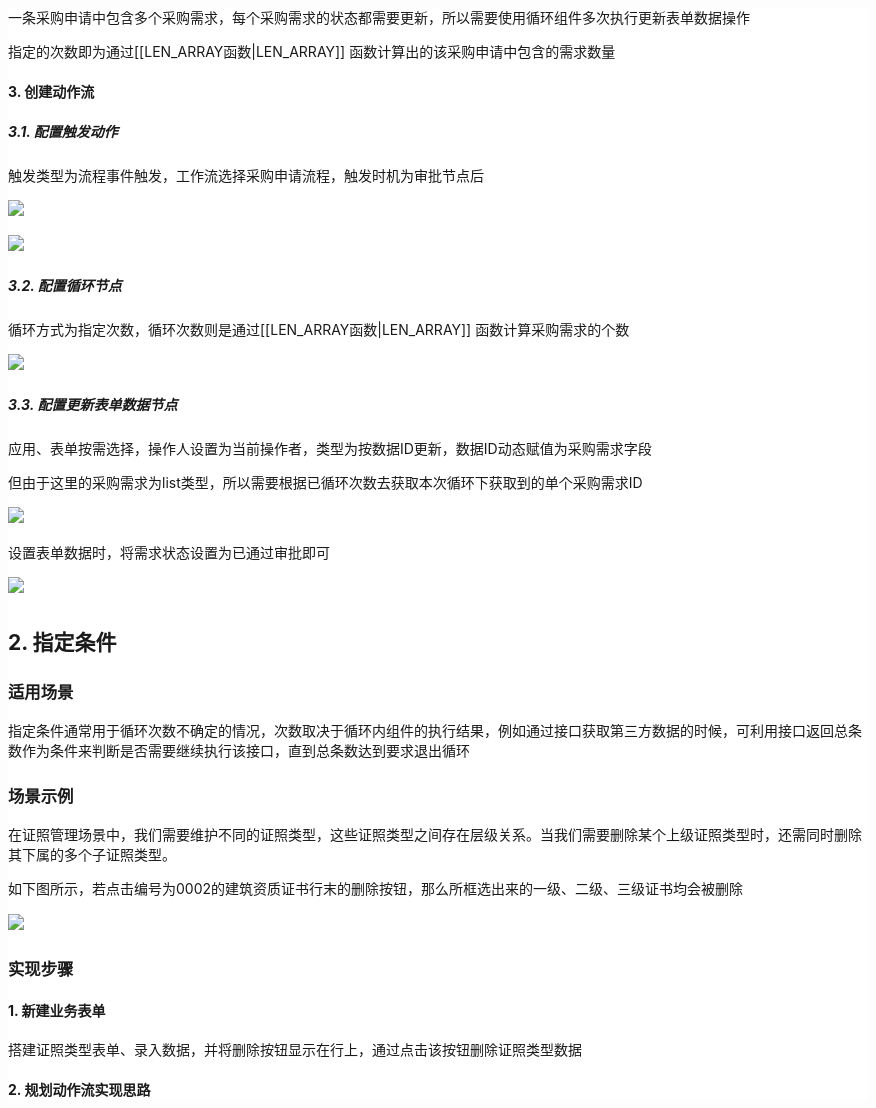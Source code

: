 一条采购申请中包含多个采购需求，每个采购需求的状态都需要更新，所以需要使用循环组件多次执行更新表单数据操作

指定的次数即为通过[[LEN\_ARRAY函数|LEN\_ARRAY]] 函数计算出的该采购申请中包含的需求数量

#### 3. 创建动作流

##### 3.1. 配置触发动作

触发类型为流程事件触发，工作流选择采购申请流程，触发时机为审批节点后

![](https://myhelpdoc.oss-cn-heyuan.aliyuncs.com/mdimages/e7dbff0e962e2375f47d95fc58372afd.jpg)

![](https://myhelpdoc.oss-cn-heyuan.aliyuncs.com/mdimages/8e5457fd0078efab6e880bcdd8f2e7ec.jpg)

##### 3.2. 配置循环节点

循环方式为指定次数，循环次数则是通过[[LEN\_ARRAY函数|LEN\_ARRAY]] 函数计算采购需求的个数

![](https://myhelpdoc.oss-cn-heyuan.aliyuncs.com/mdimages/cd01a1c5ff3ad9385aab82f7337a1cd8.jpg)

##### 3.3. 配置更新表单数据节点

应用、表单按需选择，操作人设置为当前操作者，类型为按数据ID更新，数据ID动态赋值为采购需求字段

但由于这里的采购需求为list类型，所以需要根据已循环次数去获取本次循环下获取到的单个采购需求ID

![](https://myhelpdoc.oss-cn-heyuan.aliyuncs.com/mdimages/b8c1e628f88f4b3a03e29d79b799f8db.jpg)

设置表单数据时，将需求状态设置为已通过审批即可

![](https://myhelpdoc.oss-cn-heyuan.aliyuncs.com/mdimages/071c2b41a5135285ac15f50528a1834d.jpg)

## 2. 指定条件

### 适用场景

指定条件通常用于循环次数不确定的情况，次数取决于循环内组件的执行结果，例如通过接口获取第三方数据的时候，可利用接口返回总条数作为条件来判断是否需要继续执行该接口，直到总条数达到要求退出循环

### 场景示例

在证照管理场景中，我们需要维护不同的证照类型，这些证照类型之间存在层级关系。当我们需要删除某个上级证照类型时，还需同时删除其下属的多个子证照类型。

如下图所示，若点击编号为0002的建筑资质证书行末的删除按钮，那么所框选出来的一级、二级、三级证书均会被删除

![](https://myhelpdoc.oss-cn-heyuan.aliyuncs.com/mdimages/644d591c1b24d3234a0b2c23c37f5919.jpg)

### 实现步骤

#### 1. 新建业务表单

搭建证照类型表单、录入数据，并将删除按钮显示在行上，通过点击该按钮删除证照类型数据

#### 2. 规划动作流实现思路
